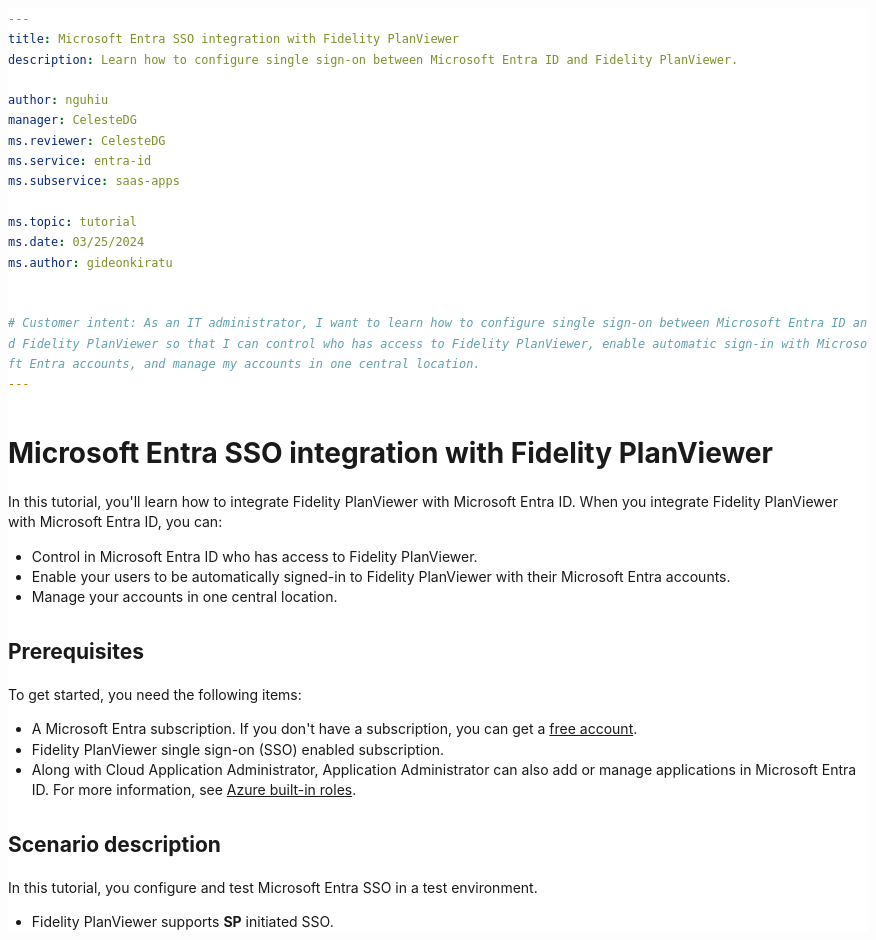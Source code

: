 ```yaml
---
title: Microsoft Entra SSO integration with Fidelity PlanViewer
description: Learn how to configure single sign-on between Microsoft Entra ID and Fidelity PlanViewer.

author: nguhiu
manager: CelesteDG
ms.reviewer: CelesteDG
ms.service: entra-id
ms.subservice: saas-apps

ms.topic: tutorial
ms.date: 03/25/2024
ms.author: gideonkiratu


# Customer intent: As an IT administrator, I want to learn how to configure single sign-on between Microsoft Entra ID and Fidelity PlanViewer so that I can control who has access to Fidelity PlanViewer, enable automatic sign-in with Microsoft Entra accounts, and manage my accounts in one central location.
---
```


# Microsoft Entra SSO integration with Fidelity PlanViewer

In this tutorial, you'll learn how to integrate Fidelity PlanViewer with Microsoft Entra ID. When you integrate Fidelity PlanViewer with Microsoft Entra ID, you can:

* Control in Microsoft Entra ID who has access to Fidelity PlanViewer.
* Enable your users to be automatically signed-in to Fidelity PlanViewer with their Microsoft Entra accounts.
* Manage your accounts in one central location.

## Prerequisites

To get started, you need the following items:

* A Microsoft Entra subscription. If you don't have a subscription, you can get a [free account](https://azure.microsoft.com/free/).
* Fidelity PlanViewer single sign-on (SSO) enabled subscription.
* Along with Cloud Application Administrator, Application Administrator can also add or manage applications in Microsoft Entra ID.
For more information, see [Azure built-in roles](~/identity/role-based-access-control/permissions-reference.md).

## Scenario description

In this tutorial, you configure and test Microsoft Entra SSO in a test environment.

* Fidelity PlanViewer supports **SP** initiated SSO.

